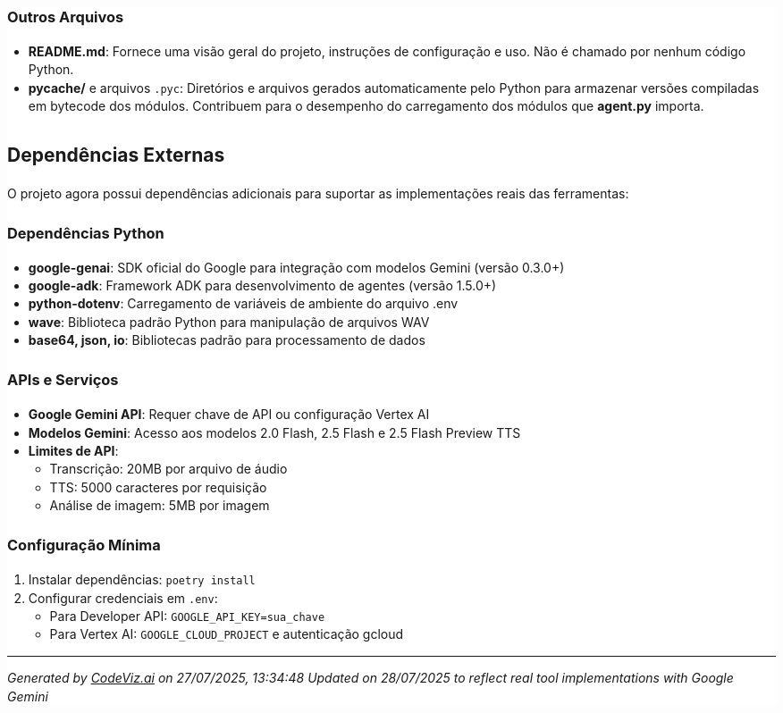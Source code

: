 ### Outros Arquivos

*   **README.md**: Fornece uma visão geral do projeto, instruções de configuração e uso. Não é chamado por nenhum código Python.
*   **__pycache__/** e arquivos `.pyc`: Diretórios e arquivos gerados automaticamente pelo Python para armazenar versões compiladas em bytecode dos módulos. Contribuem para o desempenho do carregamento dos módulos que **agent.py** importa.

## Dependências Externas

O projeto agora possui dependências adicionais para suportar as implementações reais das ferramentas:

### Dependências Python

*   **google-genai**: SDK oficial do Google para integração com modelos Gemini (versão 0.3.0+)
*   **google-adk**: Framework ADK para desenvolvimento de agentes (versão 1.5.0+)
*   **python-dotenv**: Carregamento de variáveis de ambiente do arquivo .env
*   **wave**: Biblioteca padrão Python para manipulação de arquivos WAV
*   **base64, json, io**: Bibliotecas padrão para processamento de dados

### APIs e Serviços

*   **Google Gemini API**: Requer chave de API ou configuração Vertex AI
*   **Modelos Gemini**: Acesso aos modelos 2.0 Flash, 2.5 Flash e 2.5 Flash Preview TTS
*   **Limites de API**: 
    - Transcrição: 20MB por arquivo de áudio
    - TTS: 5000 caracteres por requisição
    - Análise de imagem: 5MB por imagem

### Configuração Mínima

1. Instalar dependências: `poetry install`
2. Configurar credenciais em `.env`:
   - Para Developer API: `GOOGLE_API_KEY=sua_chave`
   - Para Vertex AI: `GOOGLE_CLOUD_PROJECT` e autenticação gcloud

---
*Generated by [CodeViz.ai](https://codeviz.ai) on 27/07/2025, 13:34:48*
*Updated on 28/07/2025 to reflect real tool implementations with Google Gemini*
